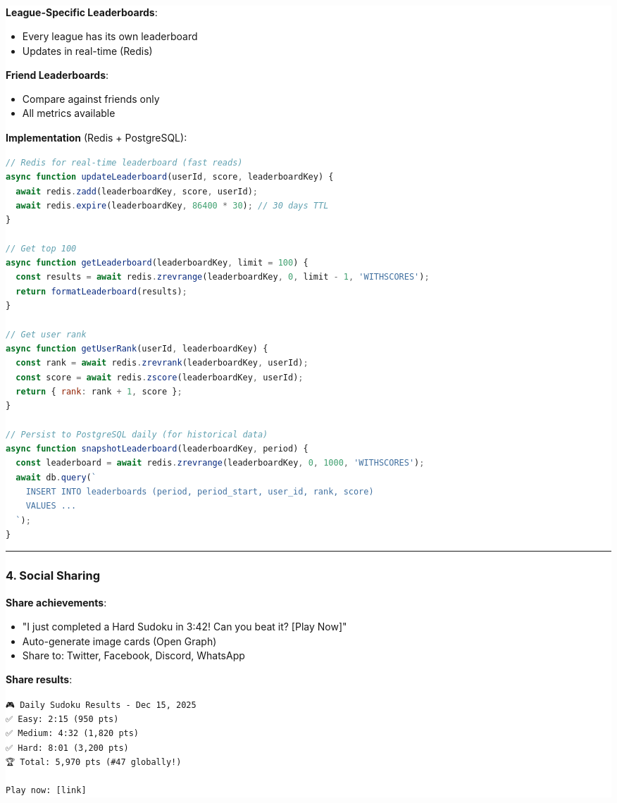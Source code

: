 **League-Specific Leaderboards**:
- Every league has its own leaderboard
- Updates in real-time (Redis)

**Friend Leaderboards**:
- Compare against friends only
- All metrics available

**Implementation** (Redis + PostgreSQL):

```javascript
// Redis for real-time leaderboard (fast reads)
async function updateLeaderboard(userId, score, leaderboardKey) {
  await redis.zadd(leaderboardKey, score, userId);
  await redis.expire(leaderboardKey, 86400 * 30); // 30 days TTL
}

// Get top 100
async function getLeaderboard(leaderboardKey, limit = 100) {
  const results = await redis.zrevrange(leaderboardKey, 0, limit - 1, 'WITHSCORES');
  return formatLeaderboard(results);
}

// Get user rank
async function getUserRank(userId, leaderboardKey) {
  const rank = await redis.zrevrank(leaderboardKey, userId);
  const score = await redis.zscore(leaderboardKey, userId);
  return { rank: rank + 1, score };
}

// Persist to PostgreSQL daily (for historical data)
async function snapshotLeaderboard(leaderboardKey, period) {
  const leaderboard = await redis.zrevrange(leaderboardKey, 0, 1000, 'WITHSCORES');
  await db.query(`
    INSERT INTO leaderboards (period, period_start, user_id, rank, score)
    VALUES ...
  `);
}
```

---

### 4. Social Sharing

**Share achievements**:
- "I just completed a Hard Sudoku in 3:42! Can you beat it? [Play Now]"
- Auto-generate image cards (Open Graph)
- Share to: Twitter, Facebook, Discord, WhatsApp

**Share results**:
```
🎮 Daily Sudoku Results - Dec 15, 2025
✅ Easy: 2:15 (950 pts)
✅ Medium: 4:32 (1,820 pts)
✅ Hard: 8:01 (3,200 pts)
🏆 Total: 5,970 pts (#47 globally!)

Play now: [link]
```
